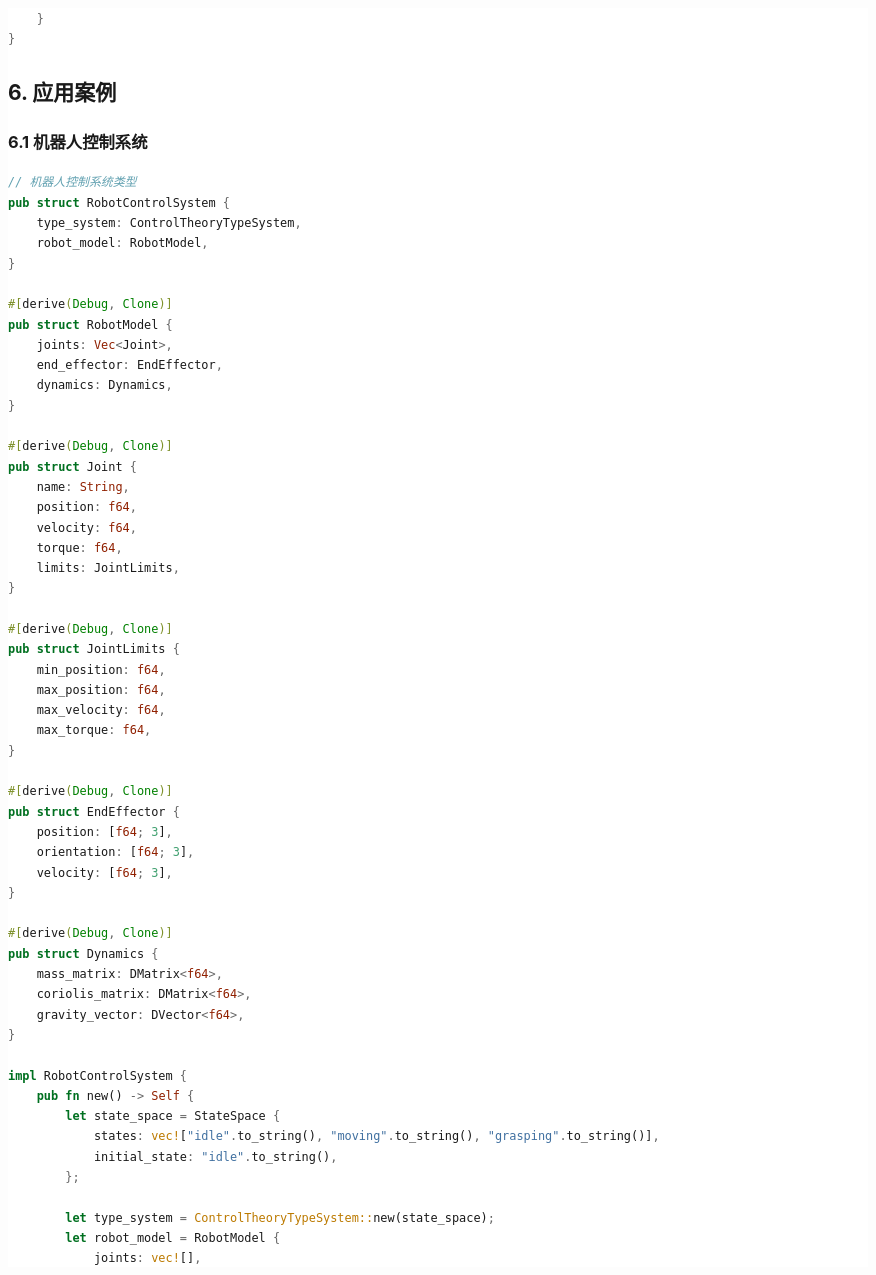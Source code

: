 ```rust
    }
}
```

## 6. 应用案例

### 6.1 机器人控制系统

```rust
// 机器人控制系统类型
pub struct RobotControlSystem {
    type_system: ControlTheoryTypeSystem,
    robot_model: RobotModel,
}

#[derive(Debug, Clone)]
pub struct RobotModel {
    joints: Vec<Joint>,
    end_effector: EndEffector,
    dynamics: Dynamics,
}

#[derive(Debug, Clone)]
pub struct Joint {
    name: String,
    position: f64,
    velocity: f64,
    torque: f64,
    limits: JointLimits,
}

#[derive(Debug, Clone)]
pub struct JointLimits {
    min_position: f64,
    max_position: f64,
    max_velocity: f64,
    max_torque: f64,
}

#[derive(Debug, Clone)]
pub struct EndEffector {
    position: [f64; 3],
    orientation: [f64; 3],
    velocity: [f64; 3],
}

#[derive(Debug, Clone)]
pub struct Dynamics {
    mass_matrix: DMatrix<f64>,
    coriolis_matrix: DMatrix<f64>,
    gravity_vector: DVector<f64>,
}

impl RobotControlSystem {
    pub fn new() -> Self {
        let state_space = StateSpace {
            states: vec!["idle".to_string(), "moving".to_string(), "grasping".to_string()],
            initial_state: "idle".to_string(),
        };
        
        let type_system = ControlTheoryTypeSystem::new(state_space);
        let robot_model = RobotModel {
            joints: vec![],
```